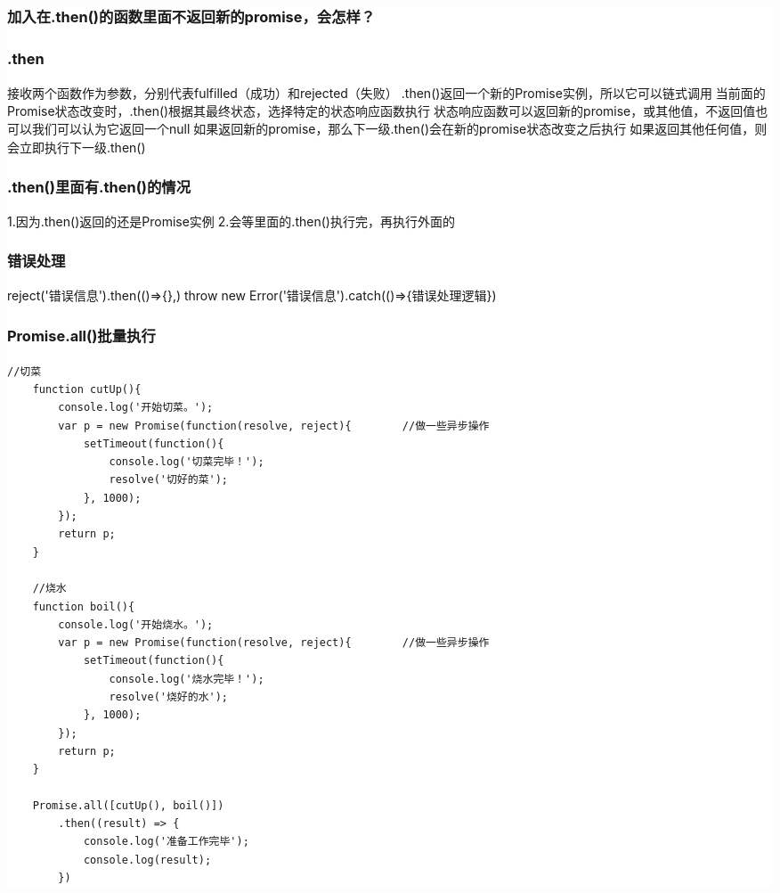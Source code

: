 ### 加入在.then()的函数里面不返回新的promise，会怎样？
### .then
接收两个函数作为参数，分别代表fulfilled（成功）和rejected（失败）
.then()返回一个新的Promise实例，所以它可以链式调用
当前面的Promise状态改变时，.then()根据其最终状态，选择特定的状态响应函数执行
状态响应函数可以返回新的promise，或其他值，不返回值也可以我们可以认为它返回一个null
如果返回新的promise，那么下一级.then()会在新的promise状态改变之后执行
如果返回其他任何值，则会立即执行下一级.then()

### .then()里面有.then()的情况
1.因为.then()返回的还是Promise实例
2.会等里面的.then()执行完，再执行外面的

### 错误处理
reject('错误信息').then(()=>{},)
throw new Error('错误信息').catch(()=>{错误处理逻辑})

### Promise.all()批量执行
```
//切菜
    function cutUp(){
        console.log('开始切菜。');
        var p = new Promise(function(resolve, reject){        //做一些异步操作
            setTimeout(function(){
                console.log('切菜完毕！');
                resolve('切好的菜');
            }, 1000);
        });
        return p;
    }

    //烧水
    function boil(){
        console.log('开始烧水。');
        var p = new Promise(function(resolve, reject){        //做一些异步操作
            setTimeout(function(){
                console.log('烧水完毕！');
                resolve('烧好的水');
            }, 1000);
        });
        return p;
    }

    Promise.all([cutUp(), boil()])
        .then((result) => {
            console.log('准备工作完毕');
            console.log(result);
        })
```
